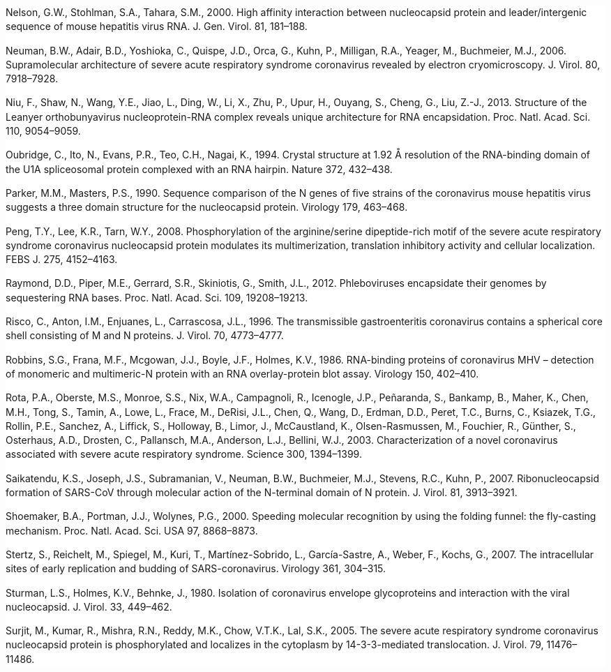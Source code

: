 Nelson, G.W., Stohlman, S.A., Tahara, S.M., 2000. High affinity interaction between nucleocapsid protein and leader/intergenic sequence of mouse hepatitis virus RNA. J. Gen. Virol. 81, 181–188.

Neuman, B.W., Adair, B.D., Yoshioka, C., Quispe, J.D., Orca, G., Kuhn, P., Milligan, R.A., Yeager, M., Buchmeier, M.J., 2006. Supramolecular architecture of severe acute respiratory syndrome coronavirus revealed by electron cryomicroscopy. J. Virol. 80, 7918–7928.

Niu, F., Shaw, N., Wang, Y.E., Jiao, L., Ding, W., Li, X., Zhu, P., Upur, H., Ouyang, S., Cheng, G., Liu, Z.-J., 2013. Structure of the Leanyer orthobunyavirus nucleoprotein-RNA complex reveals unique architecture for RNA encapsidation. Proc. Natl. Acad. Sci. 110, 9054–9059.

Oubridge, C., Ito, N., Evans, P.R., Teo, C.H., Nagai, K., 1994. Crystal structure at 1.92 Å resolution of the RNA-binding domain of the U1A spliceosomal protein complexed with an RNA hairpin. Nature 372, 432–438.

Parker, M.M., Masters, P.S., 1990. Sequence comparison of the N genes of five strains of the coronavirus mouse hepatitis virus suggests a three domain structure for the nucleocapsid protein. Virology 179, 463–468.

Peng, T.Y., Lee, K.R., Tarn, W.Y., 2008. Phosphorylation of the arginine/serine dipeptide-rich motif of the severe acute respiratory syndrome coronavirus nucleocapsid protein modulates its multimerization, translation inhibitory activity and cellular localization. FEBS J. 275, 4152–4163.

Raymond, D.D., Piper, M.E., Gerrard, S.R., Skiniotis, G., Smith, J.L., 2012. Phleboviruses encapsidate their genomes by sequestering RNA bases. Proc. Natl. Acad. Sci. 109, 19208–19213.

Risco, C., Anton, I.M., Enjuanes, L., Carrascosa, J.L., 1996. The transmissible gastroenteritis coronavirus contains a spherical core shell consisting of M and N proteins. J. Virol. 70, 4773–4777.

Robbins, S.G., Frana, M.F., Mcgowan, J.J., Boyle, J.F., Holmes, K.V., 1986. RNA-binding proteins of coronavirus MHV – detection of monomeric and multimeric-N protein with an RNA overlay-protein blot assay. Virology 150, 402–410.

Rota, P.A., Oberste, M.S., Monroe, S.S., Nix, W.A., Campagnoli, R., Icenogle, J.P., Peñaranda, S., Bankamp, B., Maher, K., Chen, M.H., Tong, S., Tamin, A., Lowe, L., Frace, M., DeRisi, J.L., Chen, Q., Wang, D., Erdman, D.D., Peret, T.C., Burns, C., Ksiazek, T.G., Rollin, P.E., Sanchez, A., Liffick, S., Holloway, B., Limor, J., McCaustland, K., Olsen-Rasmussen, M., Fouchier, R., Günther, S., Osterhaus, A.D., Drosten, C., Pallansch, M.A., Anderson, L.J., Bellini, W.J., 2003. Characterization of a novel coronavirus associated with severe acute respiratory syndrome. Science 300, 1394–1399.

Saikatendu, K.S., Joseph, J.S., Subramanian, V., Neuman, B.W., Buchmeier, M.J., Stevens, R.C., Kuhn, P., 2007. Ribonucleocapsid formation of SARS-CoV through molecular action of the N-terminal domain of N protein. J. Virol. 81, 3913–3921.

Shoemaker, B.A., Portman, J.J., Wolynes, P.G., 2000. Speeding molecular recognition by using the folding funnel: the fly-casting mechanism. Proc. Natl. Acad. Sci. USA 97, 8868–8873.

Stertz, S., Reichelt, M., Spiegel, M., Kuri, T., Martínez-Sobrido, L., García-Sastre, A., Weber, F., Kochs, G., 2007. The intracellular sites of early replication and budding of SARS-coronavirus. Virology 361, 304–315.

Sturman, L.S., Holmes, K.V., Behnke, J., 1980. Isolation of coronavirus envelope glycoproteins and interaction with the viral nucleocapsid. J. Virol. 33, 449–462.

Surjit, M., Kumar, R., Mishra, R.N., Reddy, M.K., Chow, V.T.K., Lal, S.K., 2005. The severe acute respiratory syndrome coronavirus nucleocapsid protein is phosphorylated and localizes in the cytoplasm by 14-3-3-mediated translocation. J. Virol. 79, 11476–11486.
